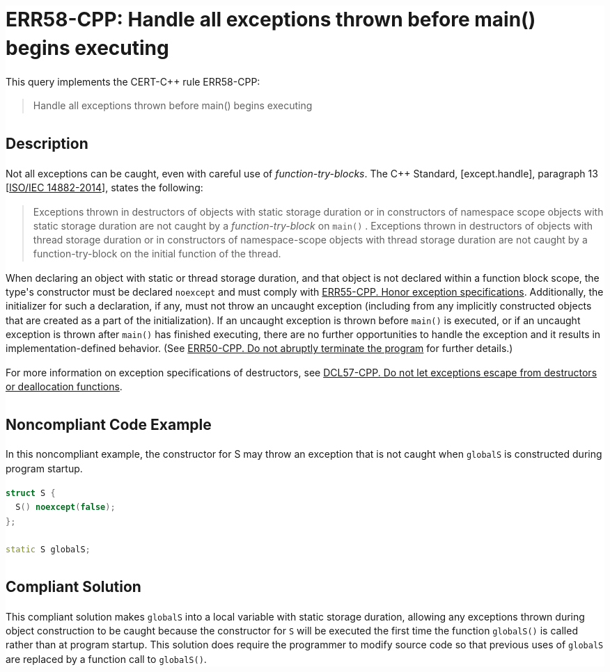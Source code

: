 # ERR58-CPP: Handle all exceptions thrown before main() begins executing

This query implements the CERT-C++ rule ERR58-CPP:

> Handle all exceptions thrown before main() begins executing


## Description

Not all exceptions can be caught, even with careful use of *function-try-blocks*. The C++ Standard, \[except.handle\], paragraph 13 \[[ISO/IEC 14882-2014](https://wiki.sei.cmu.edu/confluence/display/cplusplus/AA.+Bibliography#AA.Bibliography-ISO%2FIEC14882-2014)\], states the following:

> Exceptions thrown in destructors of objects with static storage duration or in constructors of namespace scope objects with static storage duration are not caught by a *function-try-block* on `main()` . Exceptions thrown in destructors of objects with thread storage duration or in constructors of namespace-scope objects with thread storage duration are not caught by a function-try-block on the initial function of the thread.


When declaring an object with static or thread storage duration, and that object is not declared within a function block scope, the type's constructor must be declared `noexcept` and must comply with [ERR55-CPP. Honor exception specifications](https://wiki.sei.cmu.edu/confluence/display/cplusplus/ERR55-CPP.+Honor+exception+specifications). Additionally, the initializer for such a declaration, if any, must not throw an uncaught exception (including from any implicitly constructed objects that are created as a part of the initialization). If an uncaught exception is thrown before `main()` is executed, or if an uncaught exception is thrown after `main()` has finished executing, there are no further opportunities to handle the exception and it results in implementation-defined behavior. (See [ERR50-CPP. Do not abruptly terminate the program](https://wiki.sei.cmu.edu/confluence/display/cplusplus/ERR50-CPP.+Do+not+abruptly+terminate+the+program) for further details.)

For more information on exception specifications of destructors, see [DCL57-CPP. Do not let exceptions escape from destructors or deallocation functions](https://wiki.sei.cmu.edu/confluence/display/cplusplus/DCL57-CPP.+Do+not+let+exceptions+escape+from+destructors+or+deallocation+functions).

## Noncompliant Code Example

In this noncompliant example, the constructor for S may throw an exception that is not caught when `globalS` is constructed during program startup.

```cpp
struct S {
  S() noexcept(false);
};
 
static S globalS;
```

## Compliant Solution

This compliant solution makes `globalS` into a local variable with static storage duration, allowing any exceptions thrown during object construction to be caught because the constructor for `S` will be executed the first time the function `globalS()` is called rather than at program startup. This solution does require the programmer to modify source code so that previous uses of `globalS` are replaced by a function call to `globalS()`.
